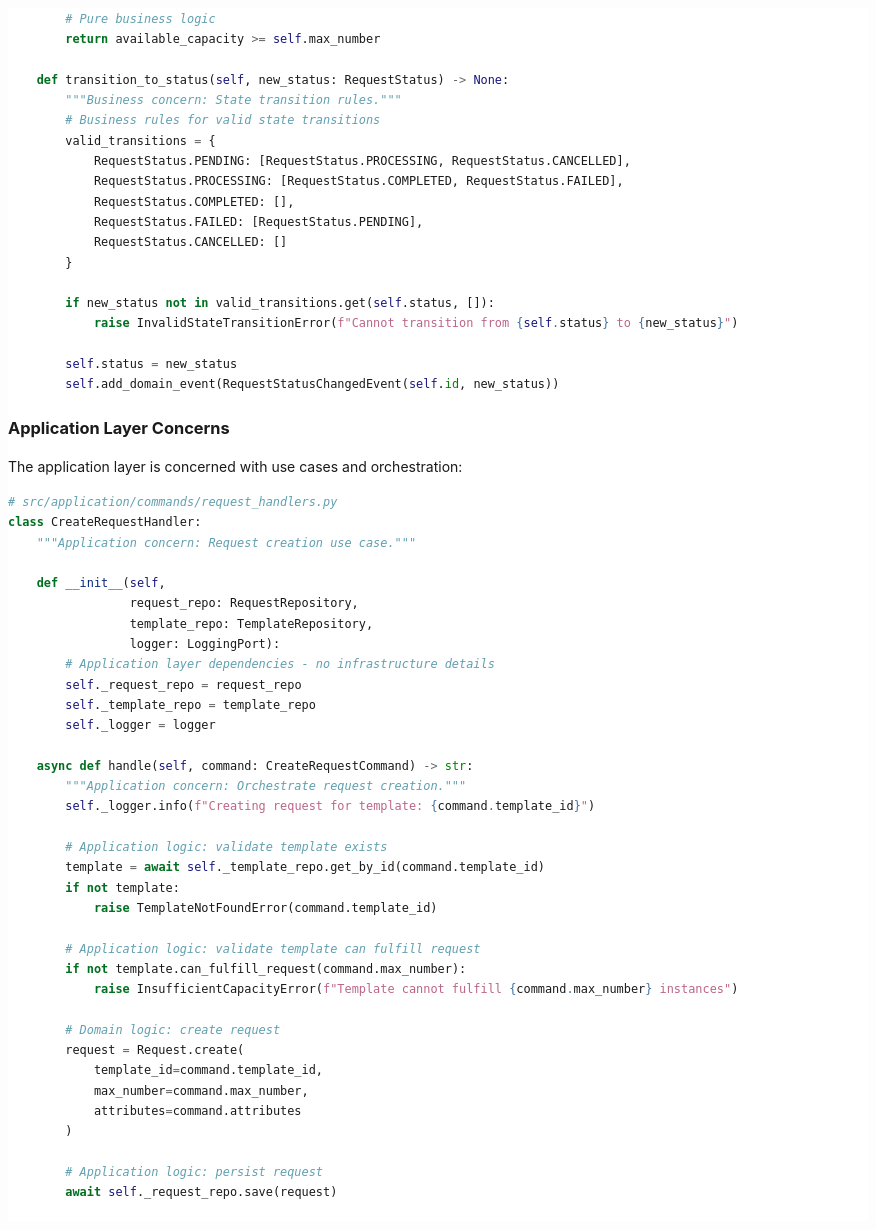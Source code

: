 ```python
        # Pure business logic
        return available_capacity >= self.max_number
    
    def transition_to_status(self, new_status: RequestStatus) -> None:
        """Business concern: State transition rules."""
        # Business rules for valid state transitions
        valid_transitions = {
            RequestStatus.PENDING: [RequestStatus.PROCESSING, RequestStatus.CANCELLED],
            RequestStatus.PROCESSING: [RequestStatus.COMPLETED, RequestStatus.FAILED],
            RequestStatus.COMPLETED: [],
            RequestStatus.FAILED: [RequestStatus.PENDING],
            RequestStatus.CANCELLED: []
        }
        
        if new_status not in valid_transitions.get(self.status, []):
            raise InvalidStateTransitionError(f"Cannot transition from {self.status} to {new_status}")
        
        self.status = new_status
        self.add_domain_event(RequestStatusChangedEvent(self.id, new_status))
```

### Application Layer Concerns

The application layer is concerned with use cases and orchestration:

```python
# src/application/commands/request_handlers.py
class CreateRequestHandler:
    """Application concern: Request creation use case."""
    
    def __init__(self,
                 request_repo: RequestRepository,
                 template_repo: TemplateRepository,
                 logger: LoggingPort):
        # Application layer dependencies - no infrastructure details
        self._request_repo = request_repo
        self._template_repo = template_repo
        self._logger = logger
    
    async def handle(self, command: CreateRequestCommand) -> str:
        """Application concern: Orchestrate request creation."""
        self._logger.info(f"Creating request for template: {command.template_id}")
        
        # Application logic: validate template exists
        template = await self._template_repo.get_by_id(command.template_id)
        if not template:
            raise TemplateNotFoundError(command.template_id)
        
        # Application logic: validate template can fulfill request
        if not template.can_fulfill_request(command.max_number):
            raise InsufficientCapacityError(f"Template cannot fulfill {command.max_number} instances")
        
        # Domain logic: create request
        request = Request.create(
            template_id=command.template_id,
            max_number=command.max_number,
            attributes=command.attributes
        )
        
        # Application logic: persist request
        await self._request_repo.save(request)
        
```